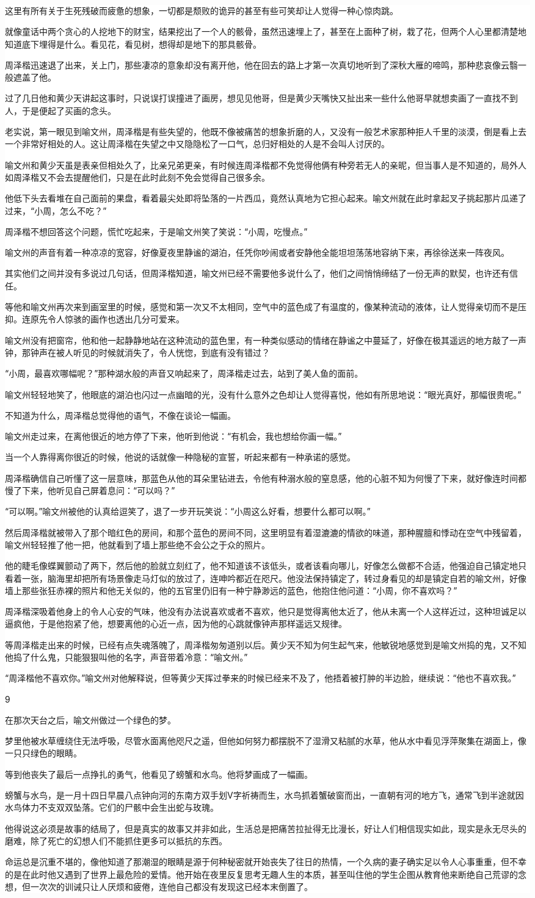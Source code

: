 这里有所有关于生死残破而疲惫的想象，一切都是颓败的诡异的甚至有些可笑却让人觉得一种心惊肉跳。

就像童话中两个贪心的人挖地下的财宝，结果挖出了一个人的骸骨，虽然迅速埋上了，甚至在上面种了树，栽了花，但两个人心里都清楚地知道底下埋得是什么。看见花，看见树，想得却是地下的那具骸骨。

周泽楷迅速退了出来，关上门，那些凄凉的意象却没有离开他，他在回去的路上才第一次真切地听到了深秋大雁的啼鸣，那种悲哀像云翳一般遮盖了他。

过了几日他和黄少天讲起这事时，只说误打误撞进了画房，想见见他哥，但是黄少天嘴快又扯出来一些什么他哥早就想卖画了一直找不到人，于是便起了买画的念头。

老实说，第一眼见到喻文州，周泽楷是有些失望的，他既不像被痛苦的想象折磨的人，又没有一般艺术家那种拒人千里的淡漠，倒是看上去一个非常好相处的人。这让周泽楷在失望之中又隐隐松了一口气，总归好相处的人是不会叫人讨厌的。

喻文州和黄少天虽是表亲但相处久了，比亲兄弟更亲，有时候连周泽楷都不免觉得他俩有种旁若无人的亲昵，但当事人是不知道的，局外人如周泽楷又不会去提醒他们，只是在此时此刻不免会觉得自己很多余。

他低下头去看堆在自己面前的果盘，看着最尖处即将坠落的一片西瓜，竟然认真地为它担心起来。喻文州就在此时拿起叉子挑起那片瓜递了过来，“小周，怎么不吃？”

周泽楷不想回答这个问题，慌忙吃起来，于是喻文州笑了笑说：“小周，吃慢点。”

喻文州的声音有着一种凉凉的宽容，好像夏夜里静谧的湖泊，任凭你吵闹或者安静他全能坦坦荡荡地容纳下来，再徐徐送来一阵夜风。

其实他们之间并没有多说过几句话，但周泽楷知道，喻文州已经不需要他多说什么了，他们之间悄悄缔结了一份无声的默契，也许还有信任。

等他和喻文州再次来到画室里的时候，感觉和第一次又不太相同，空气中的蓝色成了有温度的，像某种流动的液体，让人觉得亲切而不是压抑。连原先令人惊骇的画作也透出几分可爱来。

喻文州没有把窗帘，他和他一起静静地站在这种流动的蓝色里，有一种类似感动的情绪在静谧之中蔓延了，好像在极其遥远的地方敲了一声钟，那钟声在被人听见的时候就消失了，令人恍惚，到底有没有错过？

“小周，最喜欢哪幅呢？”那种湖水般的声音又响起来了，周泽楷走过去，站到了美人鱼的面前。

喻文州轻轻地笑了，他眼底的湖泊也闪过一点幽暗的光，没有什么意外之色却让人觉得喜悦，他如有所思地说：“眼光真好，那幅很贵呢。”

不知道为什么，周泽楷总觉得他的语气，不像在谈论一幅画。

喻文州走过来，在离他很近的地方停了下来，他听到他说：“有机会，我也想给你画一幅。”

当一个人靠得离你很近的时候，他说的话就像一种隐秘的宣誓，听起来都有一种承诺的感觉。

周泽楷确信自己听懂了这一层意味，那蓝色从他的耳朵里钻进去，令他有种溺水般的窒息感，他的心脏不知为何慢了下来，就好像连时间都慢了下来，他听见自己屏着息问：“可以吗？”

“可以啊。”喻文州被他的认真给逗笑了，退了一步开玩笑说：“小周这么好看，想要什么都可以啊。”

然后周泽楷就被带入了那个暗红色的房间，和那个蓝色的房间不同，这里明显有着湿漉漉的情欲的味道，那种腥膻和悸动在空气中残留着，喻文州轻轻推了他一把，他就看到了墙上那些绝不会公之于众的照片。

他的睫毛像蝶翼颤动了两下，然后他的脸就立刻红了，他不知道该不该低头，或者该看向哪儿，好像怎么做都不合适，他强迫自己镇定地只看着一张，脑海里却把所有场景像走马灯似的放过了，连呻吟都近在咫尺。他没法保持镇定了，转过身看见的却是镇定自若的喻文州，好像墙上那些张狂赤裸的照片和他无关似的，他的五官里仍旧有一种宁静渺远的蓝色，他抱住他问道：“小周，你不喜欢吗？”

周泽楷深吸着他身上的令人心安的气味，他没有办法说喜欢或者不喜欢，他只是觉得离他太近了，他从未离一个人这样近过，这种坦诚足以逼疯他，于是他抱紧了他，想要离他的心近一点，因为他的心跳就像钟声那样遥远又规律。

等周泽楷走出来的时候，已经有点失魂落魄了，周泽楷匆匆道别以后。黄少天不知为何生起气来，他敏锐地感觉到是喻文州捣的鬼，又不知他捣了什么鬼，只能狠狠叫他的名字，声音带着冷意：“喻文州。”

“周泽楷他不喜欢你。”喻文州对他解释说，但等黄少天挥过拳来的时候已经来不及了，他捂着被打肿的半边脸，继续说：“他也不喜欢我。”

9

在那次天台之后，喻文州做过一个绿色的梦。

梦里他被水草缠绕住无法呼吸，尽管水面离他咫尺之遥，但他如何努力都摆脱不了湿滑又粘腻的水草，他从水中看见浮萍聚集在湖面上，像一只只绿色的眼睛。

等到他丧失了最后一点挣扎的勇气，他看见了螃蟹和水鸟。他将梦画成了一幅画。

螃蟹与水鸟，是一月十四日早晨八点钟向河的东南方双手划V字祈祷而生，水鸟抓着蟹破窗而出，一直朝有河的地方飞，通常飞到半途就因水鸟体力不支双双坠落。它们的尸骸中会生出蛇与玫瑰。

他得说这必须是故事的结局了，但是真实的故事又并非如此，生活总是把痛苦拉扯得无比漫长，好让人们相信现实如此，现实是永无尽头的磨难，除了死亡的幻想人们不能抓住更多可以抵抗的东西。

命运总是沉重不堪的，像他知道了那潮湿的眼睛是源于何种秘密就开始丧失了往日的热情，一个久病的妻子确实足以令人心事重重，但不幸的是在此时他又遇到了世界上最危险的爱情。他开始在夜里反复思考无趣人生的本质，甚至叫住他的学生企图从教育他来断绝自己荒谬的念想，但一次次的训诫只让人厌烦和疲倦，连他自己都没有发现这已经本末倒置了。
